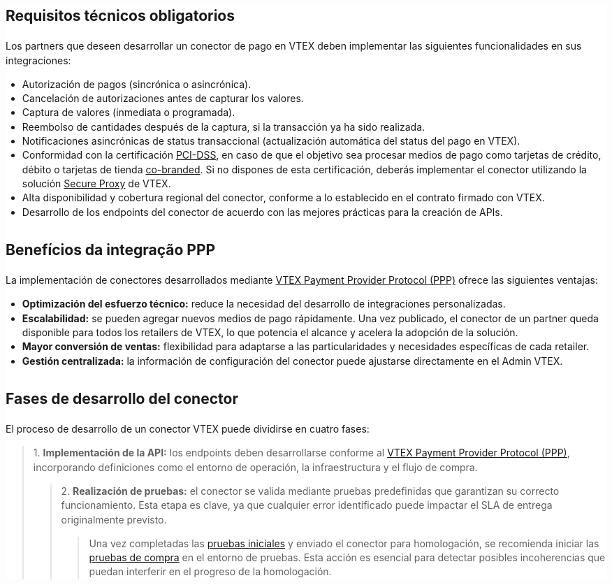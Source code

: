 ## Requisitos técnicos obligatorios

Los partners que deseen desarrollar un conector de pago en VTEX deben implementar las siguientes funcionalidades en sus integraciones:

- Autorización de pagos (sincrónica o asincrónica).
- Cancelación de autorizaciones antes de capturar los valores.
- Captura de valores (inmediata o programada).
- Reembolso de cantidades después de la captura, si la transacción ya ha sido realizada.
- Notificaciones asincrónicas de status transaccional (actualización automática del status del pago en VTEX).
- Conformidad con la certificación [PCI-DSS](https://developers.vtex.com/docs/guides/payments-integration-pci-dss-compliance), en caso de que el objetivo sea procesar medios de pago como tarjetas de crédito, débito o tarjetas de tienda [co-branded](/es/tracks/pagos--6GAS7ZzGAm7AGoEAwDbwJG/1wWt35dRwEboRs1nrSx7G0#tarjetas-de-la-tienda-co-branded). Si no dispones de esta certificación, deberás implementar el conector utilizando la solución [Secure Proxy](https://developers.vtex.com/docs/guides/payments-integration-secure-proxy) de VTEX.
- Alta disponibilidad y cobertura regional del conector, conforme a lo establecido en el contrato firmado con VTEX.
- Desarrollo de los endpoints del conector de acuerdo con las mejores prácticas para la creación de APIs.

## Benefícios da integração PPP

La implementación de conectores desarrollados mediante [VTEX Payment Provider Protocol (PPP)](https://developers.vtex.com/docs/api-reference/payment-provider-protocol) ofrece las siguientes ventajas:

- __Optimización del esfuerzo técnico:__ reduce la necesidad del desarrollo de integraciones personalizadas.
- __Escalabilidad:__ se pueden agregar nuevos medios de pago rápidamente. Una vez publicado, el conector de un partner queda disponible para todos los retailers de VTEX, lo que potencia el alcance y acelera la adopción de la solución.
- __Mayor conversión de ventas:__ flexibilidad para adaptarse a las particularidades y necesidades específicas de cada retailer.
- __Gestión centralizada:__ la información de configuración del conector puede ajustarse directamente en el Admin VTEX.

## Fases de desarrollo del conector

El proceso de desarrollo de un conector VTEX puede dividirse en cuatro fases:

<blockquote><ui>1. <b>Implementación de la API:</b> los endpoints deben desarrollarse conforme al <a href="https://developers.vtex.com/docs/api-reference/payment-provider-protocol">VTEX Payment Provider Protocol (PPP)</a>, incorporando definiciones como el entorno de operación, la infraestructura y el flujo de compra.</ui>

  <blockquote><ui>2. <b>Realización de pruebas:</b> el conector se valida mediante pruebas predefinidas que garantizan su correcto funcionamiento. Esta etapa es clave, ya que cualquier error identificado puede impactar el SLA de entrega originalmente previsto.</ui>

<blockquote><div class="alert alert-info">Una vez completadas las <a href="https://help.vtex.com/es/tutorial/payment-provider-protocol--RdsT2spdq80MMwwOeEq0m#4-pruebas">pruebas iniciales</a> y enviado el conector para homologación, se recomienda iniciar las <a href="https://developers.vtex.com/docs/guides/payments-integration-payment-provider-framework#placing-an-order-with-your-new-connector">pruebas de compra</a> en el entorno de pruebas. Esta acción es esencial para detectar posibles incoherencias que puedan interferir en el progreso de la homologación.</div></blockquote>
